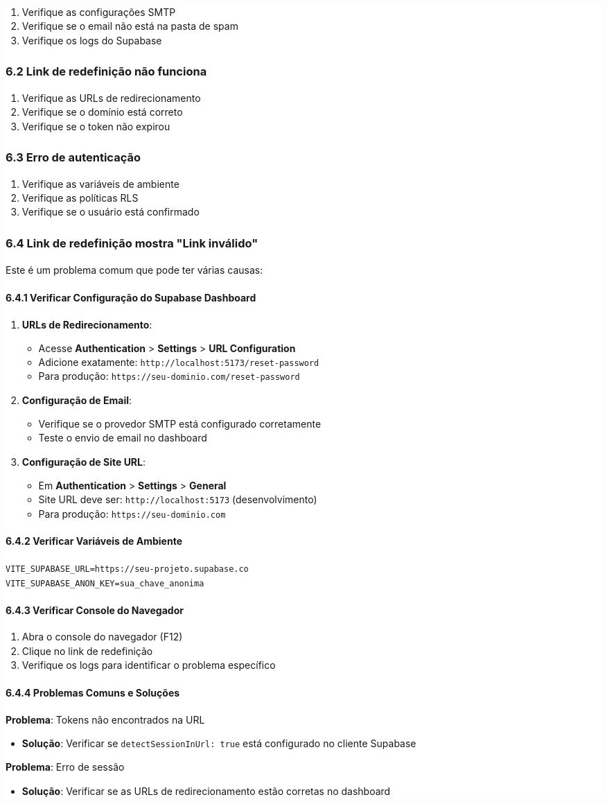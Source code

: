 1. Verifique as configurações SMTP
2. Verifique se o email não está na pasta de spam
3. Verifique os logs do Supabase

### 6.2 Link de redefinição não funciona

1. Verifique as URLs de redirecionamento
2. Verifique se o domínio está correto
3. Verifique se o token não expirou

### 6.3 Erro de autenticação

1. Verifique as variáveis de ambiente
2. Verifique as políticas RLS
3. Verifique se o usuário está confirmado

### 6.4 Link de redefinição mostra "Link inválido"

Este é um problema comum que pode ter várias causas:

#### 6.4.1 Verificar Configuração do Supabase Dashboard

1. **URLs de Redirecionamento**: 
   - Acesse **Authentication** > **Settings** > **URL Configuration**
   - Adicione exatamente: `http://localhost:5173/reset-password`
   - Para produção: `https://seu-dominio.com/reset-password`

2. **Configuração de Email**:
   - Verifique se o provedor SMTP está configurado corretamente
   - Teste o envio de email no dashboard

3. **Configuração de Site URL**:
   - Em **Authentication** > **Settings** > **General**
   - Site URL deve ser: `http://localhost:5173` (desenvolvimento)
   - Para produção: `https://seu-dominio.com`

#### 6.4.2 Verificar Variáveis de Ambiente

```env
VITE_SUPABASE_URL=https://seu-projeto.supabase.co
VITE_SUPABASE_ANON_KEY=sua_chave_anonima
```

#### 6.4.3 Verificar Console do Navegador

1. Abra o console do navegador (F12)
2. Clique no link de redefinição
3. Verifique os logs para identificar o problema específico

#### 6.4.4 Problemas Comuns e Soluções

**Problema**: Tokens não encontrados na URL
- **Solução**: Verificar se `detectSessionInUrl: true` está configurado no cliente Supabase

**Problema**: Erro de sessão
- **Solução**: Verificar se as URLs de redirecionamento estão corretas no dashboard
